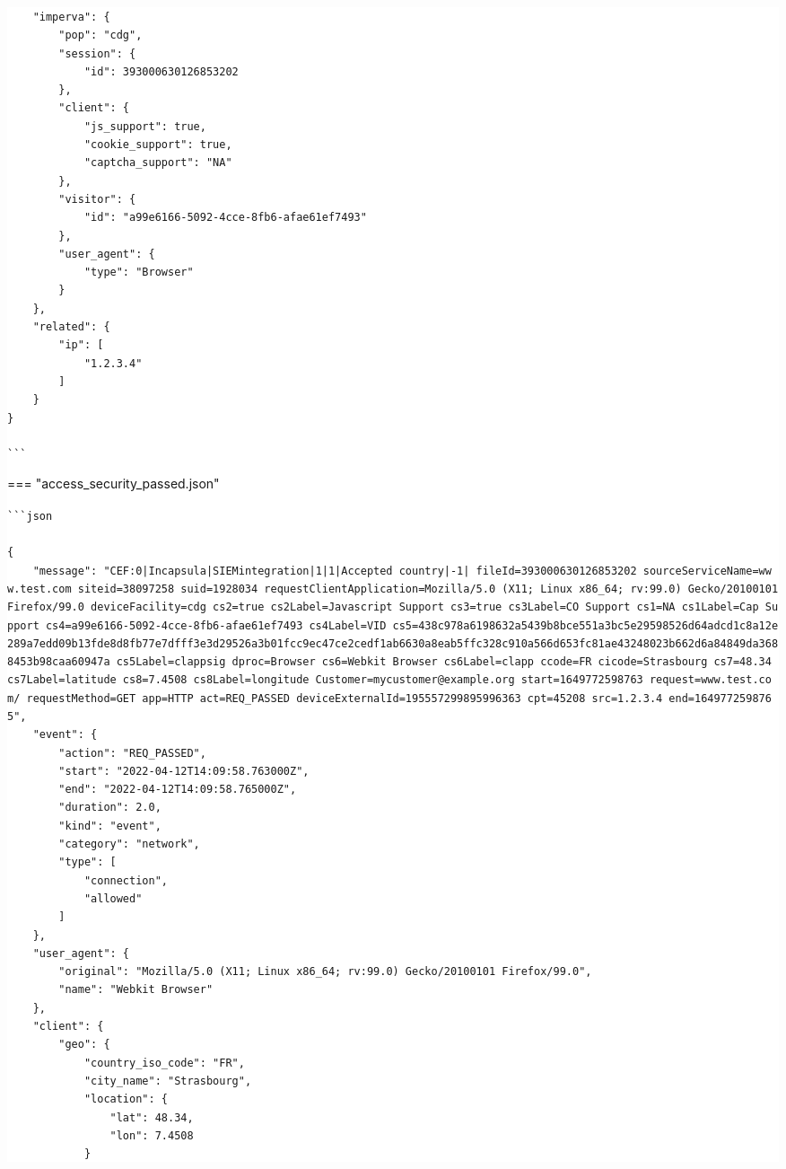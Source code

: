         "imperva": {
            "pop": "cdg",
            "session": {
                "id": 393000630126853202
            },
            "client": {
                "js_support": true,
                "cookie_support": true,
                "captcha_support": "NA"
            },
            "visitor": {
                "id": "a99e6166-5092-4cce-8fb6-afae61ef7493"
            },
            "user_agent": {
                "type": "Browser"
            }
        },
        "related": {
            "ip": [
                "1.2.3.4"
            ]
        }
    }
    	
	```


=== "access_security_passed.json"

    ```json
	
    {
        "message": "CEF:0|Incapsula|SIEMintegration|1|1|Accepted country|-1| fileId=393000630126853202 sourceServiceName=www.test.com siteid=38097258 suid=1928034 requestClientApplication=Mozilla/5.0 (X11; Linux x86_64; rv:99.0) Gecko/20100101 Firefox/99.0 deviceFacility=cdg cs2=true cs2Label=Javascript Support cs3=true cs3Label=CO Support cs1=NA cs1Label=Cap Support cs4=a99e6166-5092-4cce-8fb6-afae61ef7493 cs4Label=VID cs5=438c978a6198632a5439b8bce551a3bc5e29598526d64adcd1c8a12e289a7edd09b13fde8d8fb77e7dfff3e3d29526a3b01fcc9ec47ce2cedf1ab6630a8eab5ffc328c910a566d653fc81ae43248023b662d6a84849da3688453b98caa60947a cs5Label=clappsig dproc=Browser cs6=Webkit Browser cs6Label=clapp ccode=FR cicode=Strasbourg cs7=48.34 cs7Label=latitude cs8=7.4508 cs8Label=longitude Customer=mycustomer@example.org start=1649772598763 request=www.test.com/ requestMethod=GET app=HTTP act=REQ_PASSED deviceExternalId=195557299895996363 cpt=45208 src=1.2.3.4 end=1649772598765",
        "event": {
            "action": "REQ_PASSED",
            "start": "2022-04-12T14:09:58.763000Z",
            "end": "2022-04-12T14:09:58.765000Z",
            "duration": 2.0,
            "kind": "event",
            "category": "network",
            "type": [
                "connection",
                "allowed"
            ]
        },
        "user_agent": {
            "original": "Mozilla/5.0 (X11; Linux x86_64; rv:99.0) Gecko/20100101 Firefox/99.0",
            "name": "Webkit Browser"
        },
        "client": {
            "geo": {
                "country_iso_code": "FR",
                "city_name": "Strasbourg",
                "location": {
                    "lat": 48.34,
                    "lon": 7.4508
                }